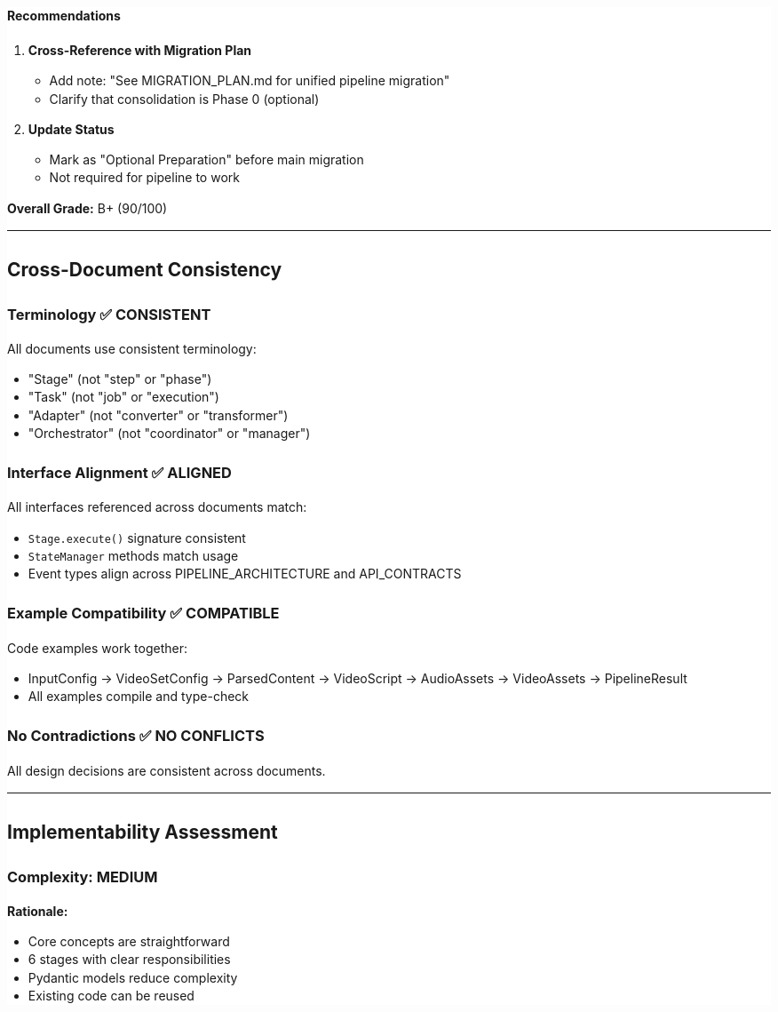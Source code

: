 #### Recommendations

1. **Cross-Reference with Migration Plan**
   - Add note: "See MIGRATION_PLAN.md for unified pipeline migration"
   - Clarify that consolidation is Phase 0 (optional)

2. **Update Status**
   - Mark as "Optional Preparation" before main migration
   - Not required for pipeline to work

**Overall Grade:** B+ (90/100)

---

## Cross-Document Consistency

### Terminology ✅ CONSISTENT

All documents use consistent terminology:
- "Stage" (not "step" or "phase")
- "Task" (not "job" or "execution")
- "Adapter" (not "converter" or "transformer")
- "Orchestrator" (not "coordinator" or "manager")

### Interface Alignment ✅ ALIGNED

All interfaces referenced across documents match:
- `Stage.execute()` signature consistent
- `StateManager` methods match usage
- Event types align across PIPELINE_ARCHITECTURE and API_CONTRACTS

### Example Compatibility ✅ COMPATIBLE

Code examples work together:
- InputConfig → VideoSetConfig → ParsedContent → VideoScript → AudioAssets → VideoAssets → PipelineResult
- All examples compile and type-check

### No Contradictions ✅ NO CONFLICTS

All design decisions are consistent across documents.

---

## Implementability Assessment

### Complexity: MEDIUM

**Rationale:**
- Core concepts are straightforward
- 6 stages with clear responsibilities
- Pydantic models reduce complexity
- Existing code can be reused
